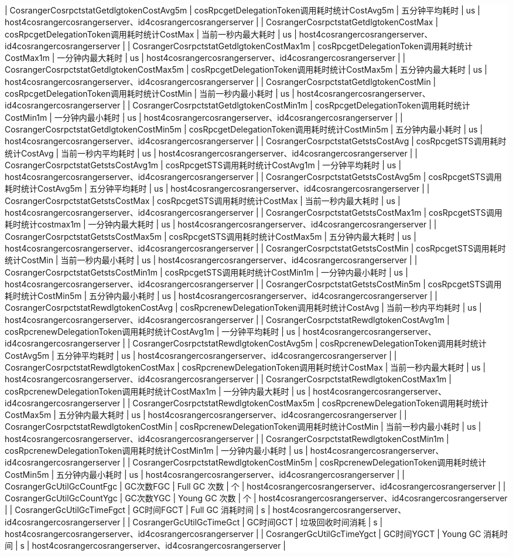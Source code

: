 | CosrangerCosrpctstatGetdlgtokenCostAvg5m   | cosRpcgetDelegationToken调用耗时统计CostAvg5m    | 五分钟平均耗时                          | us       | host4cosrangercosrangerserver、id4cosrangercosrangerserver |
| CosrangerCosrpctstatGetdlgtokenCostMax     | cosRpcgetDelegationToken调用耗时统计CostMax       | 当前一秒内最大耗时                      | us       | host4cosrangercosrangerserver、id4cosrangercosrangerserver |
| CosrangerCosrpctstatGetdlgtokenCostMax1m   | cosRpcgetDelegationToken调用耗时统计CostMax1m    | 一分钟内最大耗时                        | us       | host4cosrangercosrangerserver、id4cosrangercosrangerserver |
| CosrangerCosrpctstatGetdlgtokenCostMax5m   | cosRpcgetDelegationToken调用耗时统计CostMax5m    | 五分钟内最大耗时                        | us       | host4cosrangercosrangerserver、id4cosrangercosrangerserver |
| CosrangerCosrpctstatGetdlgtokenCostMin     | cosRpcgetDelegationToken调用耗时统计CostMin       | 当前一秒内最小耗时                      | us       | host4cosrangercosrangerserver、id4cosrangercosrangerserver |
| CosrangerCosrpctstatGetdlgtokenCostMin1m   | cosRpcgetDelegationToken调用耗时统计CostMin1m    | 一分钟内最小耗时                        | us       | host4cosrangercosrangerserver、id4cosrangercosrangerserver |
| CosrangerCosrpctstatGetdlgtokenCostMin5m   | cosRpcgetDelegationToken调用耗时统计CostMin5m    | 五分钟内最小耗时                        | us       | host4cosrangercosrangerserver、id4cosrangercosrangerserver |
| CosrangerCosrpctstatGetstsCostAvg          | cosRpcgetSTS调用耗时统计CostAvg                   | 当前一秒内平均耗时                      | us       | host4cosrangercosrangerserver、id4cosrangercosrangerserver |
| CosrangerCosrpctstatGetstsCostAvg1m        | cosRpcgetSTS调用耗时统计CostAvg1m                | 一分钟平均耗时                          | us       | host4cosrangercosrangerserver、id4cosrangercosrangerserver |
| CosrangerCosrpctstatGetstsCostAvg5m        | cosRpcgetSTS调用耗时统计CostAvg5m                | 五分钟平均耗时                          | us       | host4cosrangercosrangerserver、id4cosrangercosrangerserver |
| CosrangerCosrpctstatGetstsCostMax          | cosRpcgetSTS调用耗时统计CostMax                   | 当前一秒内最大耗时                      | us       | host4cosrangercosrangerserver、id4cosrangercosrangerserver |
| CosrangerCosrpctstatGetstsCostMax1m        | cosRpcgetSTS调用耗时统计costmax1m                | 一分钟内最大耗时                        | us       | host4cosrangercosrangerserver、id4cosrangercosrangerserver |
| CosrangerCosrpctstatGetstsCostMax5m        | cosRpcgetSTS调用耗时统计CostMax5m                | 五分钟内最大耗时                        | us       | host4cosrangercosrangerserver、id4cosrangercosrangerserver |
| CosrangerCosrpctstatGetstsCostMin          | cosRpcgetSTS调用耗时统计CostMin                   | 当前一秒内最小耗时                      | us       | host4cosrangercosrangerserver、id4cosrangercosrangerserver |
| CosrangerCosrpctstatGetstsCostMin1m        | cosRpcgetSTS调用耗时统计CostMin1m                | 一分钟内最小耗时                        | us       | host4cosrangercosrangerserver、id4cosrangercosrangerserver |
| CosrangerCosrpctstatGetstsCostMin5m        | cosRpcgetSTS调用耗时统计CostMin5m                | 五分钟内最小耗时                        | us       | host4cosrangercosrangerserver、id4cosrangercosrangerserver |
| CosrangerCosrpctstatRewdlgtokenCostAvg     | cosRpcrenewDelegationToken调用耗时统计CostAvg     | 当前一秒内平均耗时                      | us       | host4cosrangercosrangerserver、id4cosrangercosrangerserver |
| CosrangerCosrpctstatRewdlgtokenCostAvg1m   | cosRpcrenewDelegationToken调用耗时统计CostAvg1m  | 一分钟平均耗时                          | us       | host4cosrangercosrangerserver、id4cosrangercosrangerserver |
| CosrangerCosrpctstatRewdlgtokenCostAvg5m   | cosRpcrenewDelegationToken调用耗时统计CostAvg5m  | 五分钟平均耗时                          | us       | host4cosrangercosrangerserver、id4cosrangercosrangerserver |
| CosrangerCosrpctstatRewdlgtokenCostMax     | cosRpcrenewDelegationToken调用耗时统计CostMax     | 当前一秒内最大耗时                      | us       | host4cosrangercosrangerserver、id4cosrangercosrangerserver |
| CosrangerCosrpctstatRewdlgtokenCostMax1m   | cosRpcrenewDelegationToken调用耗时统计CostMax1m  | 一分钟内最大耗时                        | us       | host4cosrangercosrangerserver、id4cosrangercosrangerserver |
| CosrangerCosrpctstatRewdlgtokenCostMax5m   | cosRpcrenewDelegationToken调用耗时统计CostMax5m  | 五分钟内最大耗时                        | us       | host4cosrangercosrangerserver、id4cosrangercosrangerserver |
| CosrangerCosrpctstatRewdlgtokenCostMin     | cosRpcrenewDelegationToken调用耗时统计CostMin     | 当前一秒内最小耗时                      | us       | host4cosrangercosrangerserver、id4cosrangercosrangerserver |
| CosrangerCosrpctstatRewdlgtokenCostMin1m   | cosRpcrenewDelegationToken调用耗时统计CostMin1m  | 一分钟内最小耗时                        | us       | host4cosrangercosrangerserver、id4cosrangercosrangerserver |
| CosrangerCosrpctstatRewdlgtokenCostMin5m   | cosRpcrenewDelegationToken调用耗时统计CostMin5m  | 五分钟内最小耗时                        | us       | host4cosrangercosrangerserver、id4cosrangercosrangerserver |
| CosrangerGcUtilGcCountFgc                  | GC次数FGC                                           | Full GC 次数                            | 个       | host4cosrangercosrangerserver、id4cosrangercosrangerserver |
| CosrangerGcUtilGcCountYgc                  | GC次数YGC                                           | Young GC 次数                           | 个       | host4cosrangercosrangerserver、id4cosrangercosrangerserver |
| CosrangerGcUtilGcTimeFgct                  | GC时间FGCT                                          | Full GC 消耗时间                        | s        | host4cosrangercosrangerserver、id4cosrangercosrangerserver |
| CosrangerGcUtilGcTimeGct                   | GC时间GCT                                           | 垃圾回收时间消耗                        | s        | host4cosrangercosrangerserver、id4cosrangercosrangerserver |
| CosrangerGcUtilGcTimeYgct                  | GC时间YGCT                                          | Young GC 消耗时间                       | s        | host4cosrangercosrangerserver、id4cosrangercosrangerserver |